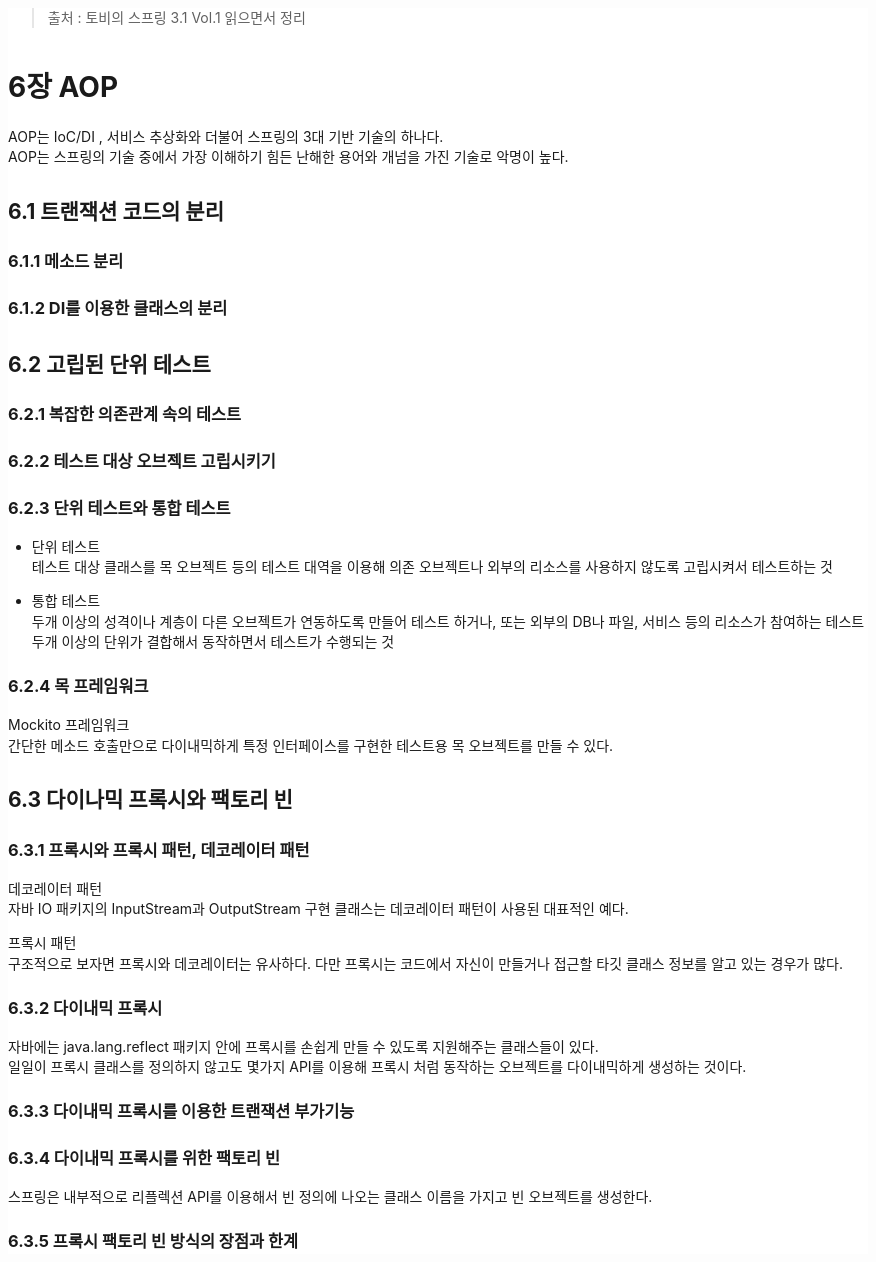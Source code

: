 > 출처 : 토비의 스프링 3.1 Vol.1 읽으면서 정리

# 6장 AOP
AOP는 IoC/DI , 서비스 추상화와 더불어 스프링의 3대 기반 기술의 하나다.  
AOP는 스프링의 기술 중에서 가장 이해하기 힘든 난해한 용어와 개넘을 가진 기술로 악명이 높다.

## 6.1 트랜잭션 코드의 분리
### 6.1.1 메소드 분리
### 6.1.2 DI를 이용한 클래스의 분리

## 6.2 고립된 단위 테스트
### 6.2.1 복잡한 의존관계 속의 테스트
### 6.2.2 테스트 대상 오브젝트 고립시키기
### 6.2.3 단위 테스트와 통합 테스트
- 단위 테스트  
테스트 대상 클래스를 목 오브젝트 등의 테스트 대역을 이용해 의존 오브젝트나 외부의 리소스를 사용하지 않도록 고립시켜서 테스트하는 것

- 통합 테스트    
두개 이상의 성격이나 계층이 다른 오브젝트가 연동하도록 만들어 테스트 하거나, 또는 외부의 DB나 파일, 서비스 등의 리소스가 참여하는 테스트
두개 이상의 단위가 결합해서 동작하면서 테스트가 수행되는 것
    
### 6.2.4 목 프레임워크
Mockito 프레임워크  
간단한 메소드 호출만으로 다이내믹하게 특정 인터페이스를 구현한 테스트용 목 오브젝트를 만들 수 있다.

## 6.3 다이나믹 프록시와 팩토리 빈
### 6.3.1 프록시와 프록시 패턴, 데코레이터 패턴
데코레이터 패턴  
자바 IO 패키지의 InputStream과 OutputStream 구현 클래스는 데코레이터 패턴이 사용된 대표적인 예다.

프록시 패턴  
구조적으로 보자면 프록시와 데코레이터는 유사하다. 다만 프록시는 코드에서 자신이 만들거나 접근할 타깃 클래스 정보를 알고 있는 경우가 많다.
    
### 6.3.2 다이내믹 프록시
자바에는 java.lang.reflect 패키지 안에 프록시를 손쉽게 만들 수 있도록 지원해주는 클래스들이 있다.  
일일이 프록시 클래스를 정의하지 않고도 몇가지 API를 이용해 프록시 처럼 동작하는 오브젝트를 다이내믹하게 생성하는 것이다.  

### 6.3.3 다이내믹 프록시를 이용한 트랜잭션 부가기능
### 6.3.4 다이내믹 프록시를 위한 팩토리 빈
스프링은 내부적으로 리플렉션 API를 이용해서 빈 정의에 나오는 클래스 이름을 가지고 빈 오브젝트를 생성한다.

### 6.3.5 프록시 팩토리 빈 방식의 장점과 한계
